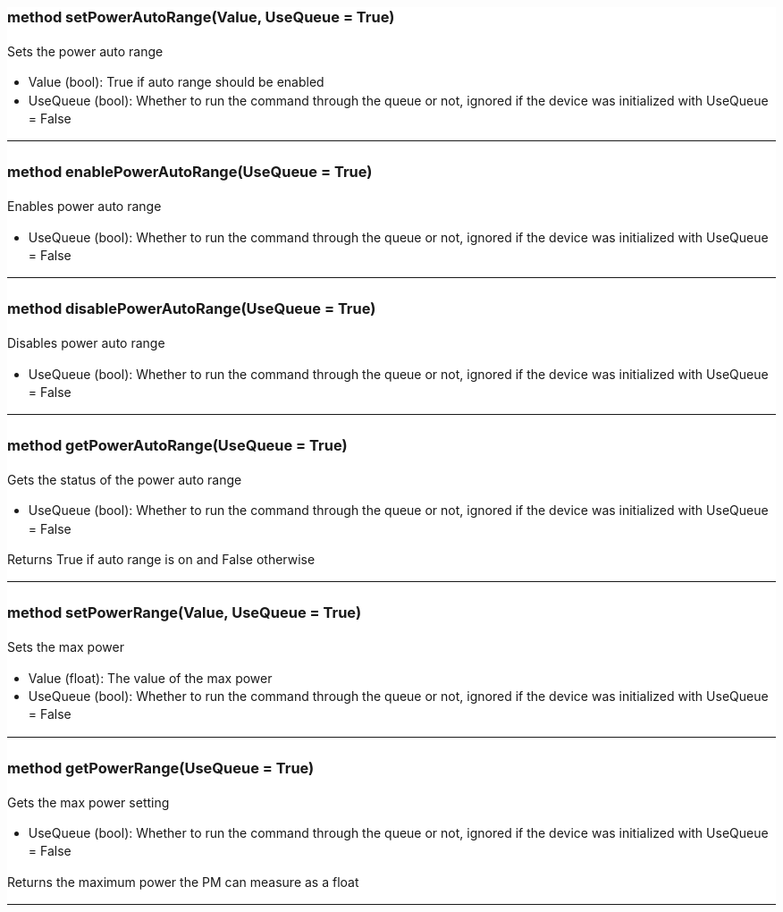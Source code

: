 ### method setPowerAutoRange(Value, UseQueue = True)

Sets the power auto range

- Value (bool): True if auto range should be enabled
- UseQueue (bool): Whether to run the command through the queue or not, ignored if the device was initialized with UseQueue = False

---

### method enablePowerAutoRange(UseQueue = True)

Enables power auto range

- UseQueue (bool): Whether to run the command through the queue or not, ignored if the device was initialized with UseQueue = False

---

### method disablePowerAutoRange(UseQueue = True)

Disables power auto range

- UseQueue (bool): Whether to run the command through the queue or not, ignored if the device was initialized with UseQueue = False

---

### method getPowerAutoRange(UseQueue = True)

Gets the status of the power auto range
    
- UseQueue (bool): Whether to run the command through the queue or not, ignored if the device was initialized with UseQueue = False

Returns True if auto range is on and False otherwise

---

### method setPowerRange(Value, UseQueue = True)

Sets the max power
    
- Value (float): The value of the max power
- UseQueue (bool): Whether to run the command through the queue or not, ignored if the device was initialized with UseQueue = False

---

### method getPowerRange(UseQueue = True)

Gets the max power setting

- UseQueue (bool): Whether to run the command through the queue or not, ignored if the device was initialized with UseQueue = False

Returns the maximum power the PM can measure as a float

---